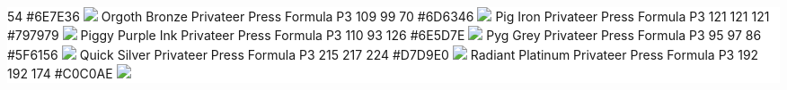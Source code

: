 <td>54</td>
<td>#6E7E36</td>
<td style="background-color: #6E7E36" ><img src="https://via.placeholder.com/40/6E7E36/000000?text=+" /></td>
</tr>
<tr>
<td>Orgoth Bronze</td>
<td>Privateer Press Formula P3</td>
<td>109</td>
<td>99</td>
<td>70</td>
<td>#6D6346</td>
<td style="background-color: #6D6346" ><img src="https://via.placeholder.com/40/6D6346/000000?text=+" /></td>
</tr>
<tr>
<td>Pig Iron</td>
<td>Privateer Press Formula P3</td>
<td>121</td>
<td>121</td>
<td>121</td>
<td>#797979</td>
<td style="background-color: #797979" ><img src="https://via.placeholder.com/40/797979/000000?text=+" /></td>
</tr>
<tr>
<td>Piggy Purple Ink</td>
<td>Privateer Press Formula P3</td>
<td>110</td>
<td>93</td>
<td>126</td>
<td>#6E5D7E</td>
<td style="background-color: #6E5D7E" ><img src="https://via.placeholder.com/40/6E5D7E/000000?text=+" /></td>
</tr>
<tr>
<td>Pyg Grey</td>
<td>Privateer Press Formula P3</td>
<td>95</td>
<td>97</td>
<td>86</td>
<td>#5F6156</td>
<td style="background-color: #5F6156" ><img src="https://via.placeholder.com/40/5F6156/000000?text=+" /></td>
</tr>
<tr>
<td>Quick Silver</td>
<td>Privateer Press Formula P3</td>
<td>215</td>
<td>217</td>
<td>224</td>
<td>#D7D9E0</td>
<td style="background-color: #D7D9E0" ><img src="https://via.placeholder.com/40/D7D9E0/000000?text=+" /></td>
</tr>
<tr>
<td>Radiant Platinum</td>
<td>Privateer Press Formula P3</td>
<td>192</td>
<td>192</td>
<td>174</td>
<td>#C0C0AE</td>
<td style="background-color: #C0C0AE" ><img src="https://via.placeholder.com/40/C0C0AE/000000?text=+" /></td>
</tr>
<tr>